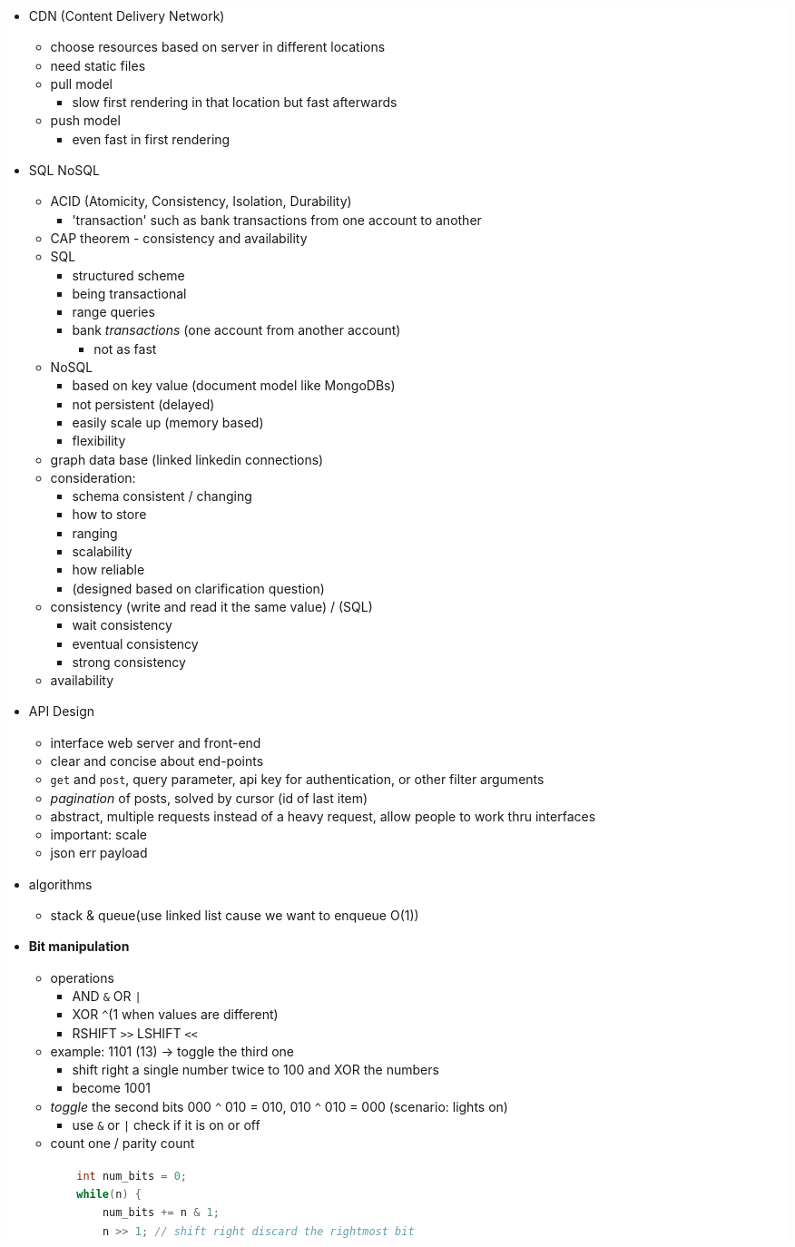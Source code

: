 - CDN (Content Delivery Network)
    - choose resources based on server in different locations
    - need static files
    - pull model
        - slow first rendering in that location but fast afterwards
    - push model
        - even fast in first rendering

- SQL NoSQL
    - ACID (Atomicity, Consistency, Isolation, Durability)
        - 'transaction' such as bank transactions from one account to another
    - CAP theorem - consistency and availability 
    - SQL 
        - structured scheme
        - being transactional
        - range queries
        - bank *transactions* (one account from another account)
            - not as fast
    - NoSQL
        - based on key value (document model like MongoDBs)
        - not persistent (delayed)
        - easily scale up (memory based)
        - flexibility
    - graph data base (linked linkedin connections)
    - consideration: 
        - schema consistent / changing 
        - how to store
        - ranging
        - scalability 
        - how reliable
        - (designed based on clarification question)
    - consistency (write and read it the same value) / (SQL)
        - wait consistency
        - eventual consistency
        - strong consistency
    - availability 

- API Design
    - interface web server and front-end
    - clear and concise about end-points
    - `get` and `post`, query parameter, api key for authentication, or other filter arguments 
    - *pagination* of posts, solved by cursor (id of last item)
    - abstract, multiple requests instead of a heavy request, allow people to work thru interfaces
    - important: scale 
    - json err payload

- algorithms
    - stack & queue(use linked list cause we want to enqueue O(1))

- **Bit manipulation**
    - operations
        - AND `&` OR `|` 
        - XOR `^`(1 when values are different) 
        - RSHIFT `>>` LSHIFT `<<`
    - example: 1101 (13) -> toggle the third one
        - shift right a single number twice to 100 and XOR the numbers
        - become 1001
    - *toggle* the second bits 000 `^` 010 = 010, 010 `^` 010 =  000 (scenario: lights on)
        + use `&` or `|` check if it is on or off
    - count one / parity count
        ```c++
            int num_bits = 0;
            while(n) {
                num_bits += n & 1;
                n >> 1; // shift right discard the rightmost bit